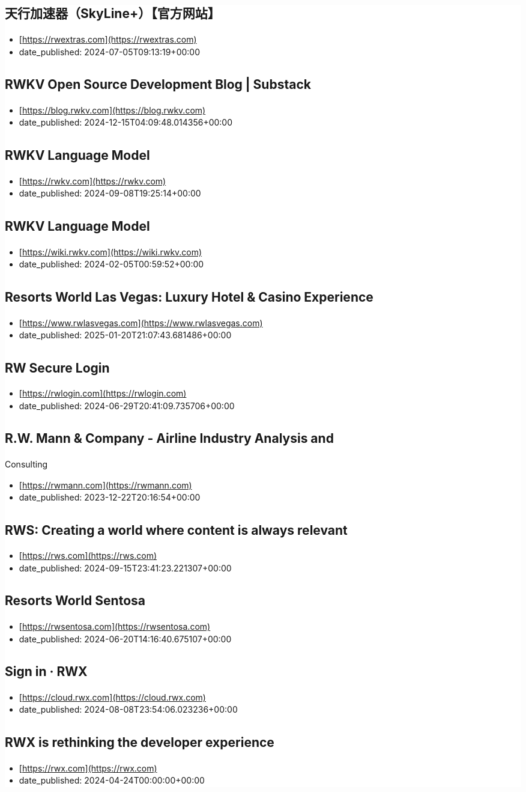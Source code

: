  ## 天行加速器（SkyLine+）【官方网站】
 - [https://rwextras.com](https://rwextras.com)
 - date_published: 2024-07-05T09:13:19+00:00

 ## RWKV Open Source Development Blog | Substack
 - [https://blog.rwkv.com](https://blog.rwkv.com)
 - date_published: 2024-12-15T04:09:48.014356+00:00

 ## RWKV Language Model
 - [https://rwkv.com](https://rwkv.com)
 - date_published: 2024-09-08T19:25:14+00:00

 ## RWKV Language Model
 - [https://wiki.rwkv.com](https://wiki.rwkv.com)
 - date_published: 2024-02-05T00:59:52+00:00

 ## Resorts World Las Vegas: Luxury Hotel & Casino Experience
 - [https://www.rwlasvegas.com](https://www.rwlasvegas.com)
 - date_published: 2025-01-20T21:07:43.681486+00:00

 ## RW Secure Login
 - [https://rwlogin.com](https://rwlogin.com)
 - date_published: 2024-06-29T20:41:09.735706+00:00

 ## R.W. Mann & Company - Airline Industry Analysis and
Consulting
 - [https://rwmann.com](https://rwmann.com)
 - date_published: 2023-12-22T20:16:54+00:00

 ## RWS: Creating a world where content is always relevant
 - [https://rws.com](https://rws.com)
 - date_published: 2024-09-15T23:41:23.221307+00:00

 ## Resorts World Sentosa
 - [https://rwsentosa.com](https://rwsentosa.com)
 - date_published: 2024-06-20T14:16:40.675107+00:00

 ## Sign in · RWX
 - [https://cloud.rwx.com](https://cloud.rwx.com)
 - date_published: 2024-08-08T23:54:06.023236+00:00

 ## RWX is rethinking the developer experience
 - [https://rwx.com](https://rwx.com)
 - date_published: 2024-04-24T00:00:00+00:00
